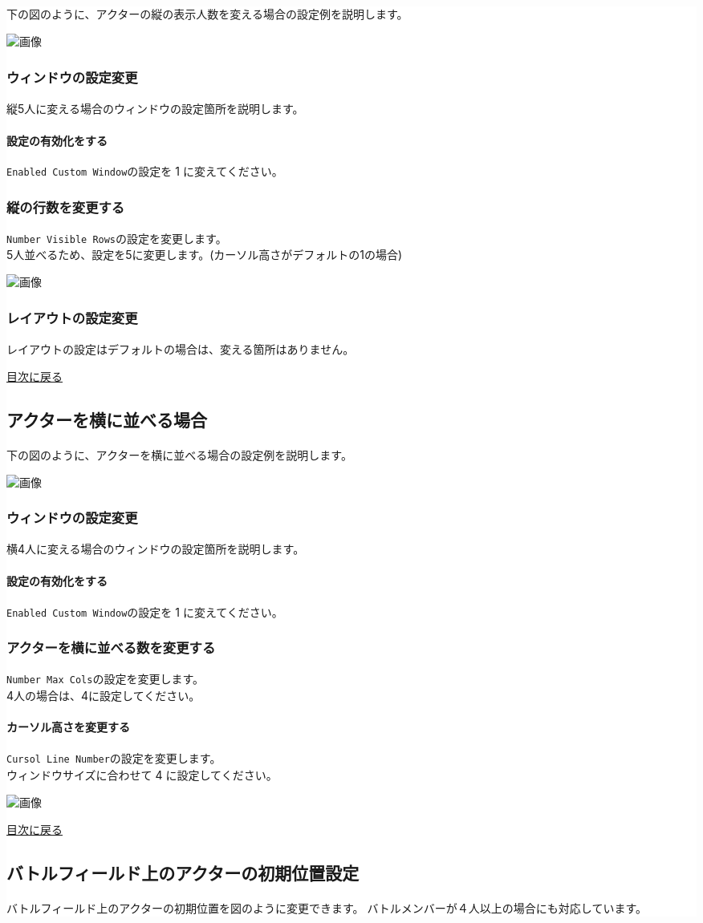 下の図のように、アクターの縦の表示人数を変える場合の設定例を説明します。

![画像](image/FTKR_CSS_BattleStatus/n03_001.png)

### ウィンドウの設定変更
縦5人に変える場合のウィンドウの設定箇所を説明します。

#### 設定の有効化をする
`Enabled Custom Window`の設定を 1 に変えてください。

### 縦の行数を変更する
`Number Visible Rows`の設定を変更します。<br>
5人並べるため、設定を5に変更します。(カーソル高さがデフォルトの1の場合)

![画像](image/FTKR_CSS_BattleStatus/n03_002.png)

### レイアウトの設定変更
レイアウトの設定はデフォルトの場合は、変える箇所はありません。

[目次に戻る](#目次)

## アクターを横に並べる場合

下の図のように、アクターを横に並べる場合の設定例を説明します。

![画像](image/FTKR_CSS_BattleStatus/n03_003.png)

### ウィンドウの設定変更
横4人に変える場合のウィンドウの設定箇所を説明します。

#### 設定の有効化をする
`Enabled Custom Window`の設定を 1 に変えてください。

### アクターを横に並べる数を変更する
`Number Max Cols`の設定を変更します。<br>
4人の場合は、4に設定してください。

#### カーソル高さを変更する
`Cursol Line Number`の設定を変更します。<br>
ウィンドウサイズに合わせて 4 に設定してください。

![画像](image/FTKR_CSS_BattleStatus/n03_005.png)

[目次に戻る](#目次)

## バトルフィールド上のアクターの初期位置設定

バトルフィールド上のアクターの初期位置を図のように変更できます。
バトルメンバーが４人以上の場合にも対応しています。
